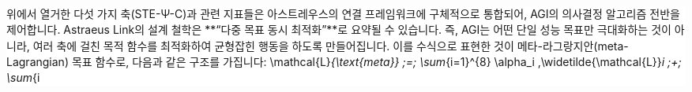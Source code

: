 위에서 열거한 다섯 가지 축(STE-Ψ-C)과 관련 지표들은 아스트레우스의 연결 프레임워크에 구체적으로 통합되어, AGI의 의사결정 알고리즘 전반을 제어합니다. Astraeus Link의 설계 철학은 **“다중 목표 동시 최적화”**로 요약될 수 있습니다. 즉, AGI는 어떤 단일 성능 목표만 극대화하는 것이 아니라, 여러 축에 걸친 목적 함수를 최적화하여 균형잡힌 행동을 하도록 만들어집니다. 이를 수식으로 표현한 것이 메타-라그랑지안(meta-Lagrangian) 목표 함수로, 다음과 같은 구조를 가집니다: \mathcal{L}_{\text{meta}} \;=\; \sum_{i=1}^{8} \alpha_i \,\widetilde{\mathcal{L}}_i \;+\;
\sum_{i